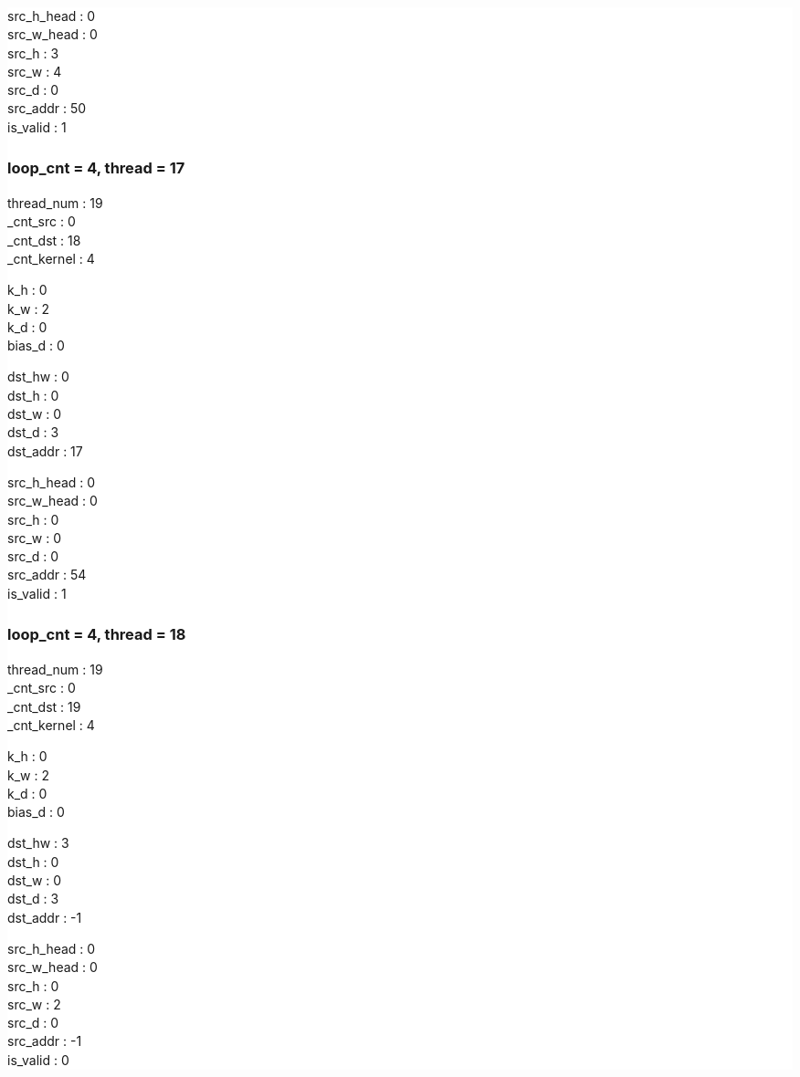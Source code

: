 src_h_head : 0  
src_w_head : 0  
src_h : 3  
src_w : 4  
src_d : 0  
src_addr : 50  
is_valid : 1  

### loop_cnt = 4, thread = 17  

thread_num : 19  
_cnt_src : 0  
_cnt_dst : 18  
_cnt_kernel : 4  

k_h : 0  
k_w : 2  
k_d : 0  
bias_d : 0  

dst_hw : 0  
dst_h : 0  
dst_w : 0  
dst_d : 3  
dst_addr : 17  

src_h_head : 0  
src_w_head : 0  
src_h : 0  
src_w : 0  
src_d : 0  
src_addr : 54  
is_valid : 1  

### loop_cnt = 4, thread = 18  

thread_num : 19  
_cnt_src : 0  
_cnt_dst : 19  
_cnt_kernel : 4  

k_h : 0  
k_w : 2  
k_d : 0  
bias_d : 0  

dst_hw : 3  
dst_h : 0  
dst_w : 0  
dst_d : 3  
dst_addr : -1  

src_h_head : 0  
src_w_head : 0  
src_h : 0  
src_w : 2  
src_d : 0  
src_addr : -1  
is_valid : 0  
